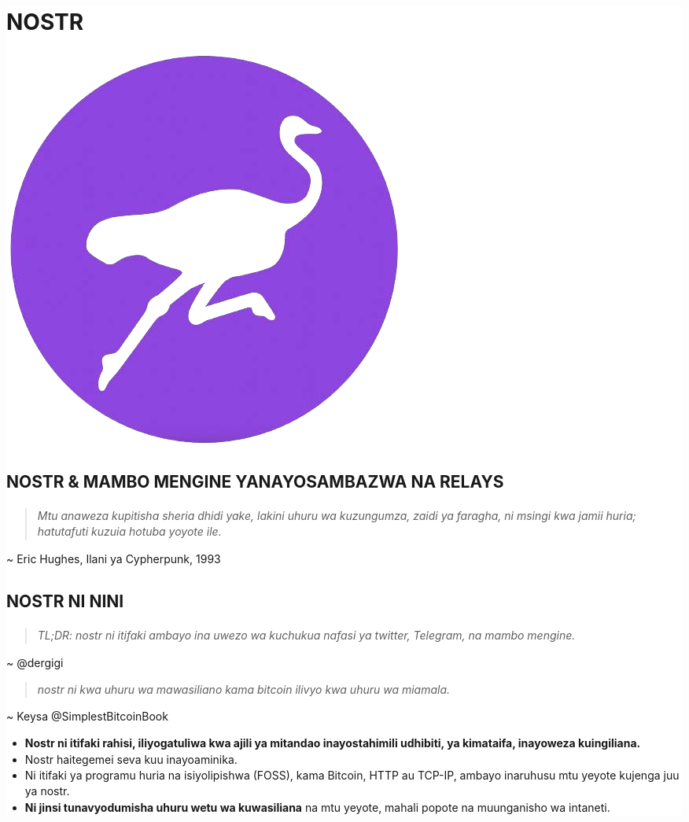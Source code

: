 # NOSTR

![](figure-044-nostr.png)

## NOSTR & MAMBO MENGINE YANAYOSAMBAZWA NA RELAYS

>*Mtu anaweza kupitisha sheria dhidi yake, lakini uhuru wa
kuzungumza, zaidi ya faragha, ni msingi kwa
jamii huria; hatutafuti kuzuia hotuba yoyote ile.*

~ Eric Hughes, Ilani ya Cypherpunk, 1993

## NOSTR NI NINI

>*TL;DR: nostr ni itifaki ambayo ina uwezo wa
kuchukua nafasi ya twitter, Telegram, na mambo mengine.*

~ @dergigi

>*nostr ni kwa uhuru wa mawasiliano
kama bitcoin ilivyo kwa uhuru wa miamala.*

~ Keysa @SimplestBitcoinBook

* **Nostr ni itifaki rahisi, iliyogatuliwa kwa ajili ya
mitandao inayostahimili udhibiti, ya kimataifa, inayoweza kuingiliana.**
* Nostr haitegemei seva kuu inayoaminika.
* Ni itifaki ya programu huria na isiyolipishwa (FOSS),
kama Bitcoin, HTTP au TCP-IP, ambayo inaruhusu mtu yeyote
kujenga juu ya nostr.
* **Ni jinsi tunavyodumisha uhuru wetu wa kuwasiliana**
na mtu yeyote, mahali popote na muunganisho wa intaneti.
